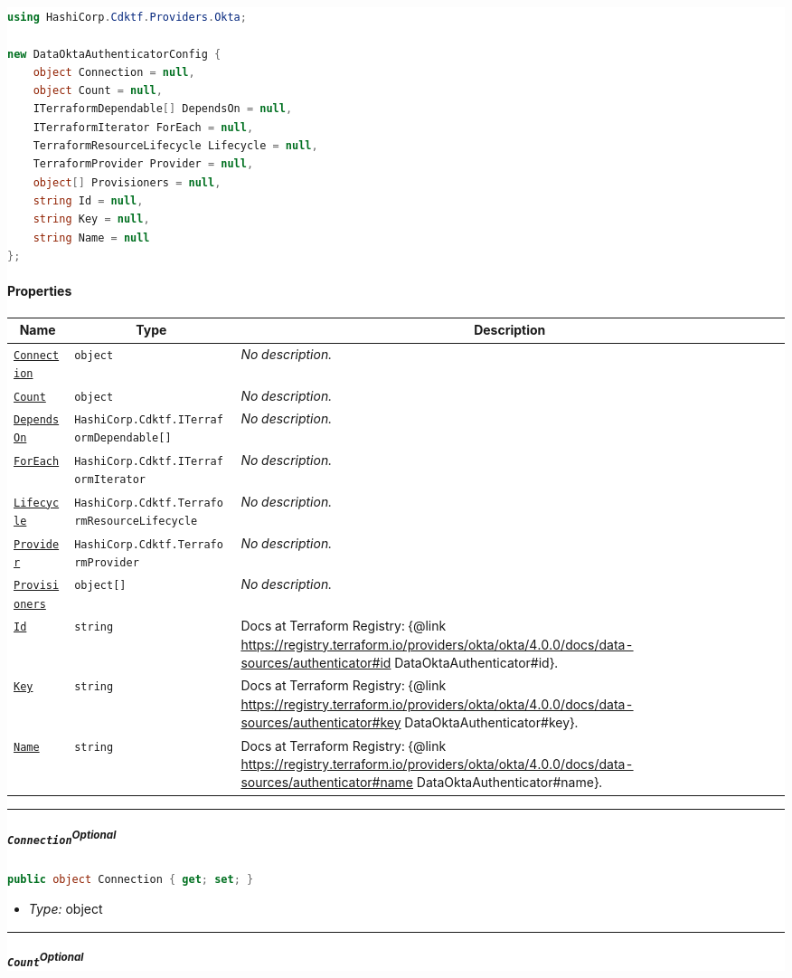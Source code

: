 ```csharp
using HashiCorp.Cdktf.Providers.Okta;

new DataOktaAuthenticatorConfig {
    object Connection = null,
    object Count = null,
    ITerraformDependable[] DependsOn = null,
    ITerraformIterator ForEach = null,
    TerraformResourceLifecycle Lifecycle = null,
    TerraformProvider Provider = null,
    object[] Provisioners = null,
    string Id = null,
    string Key = null,
    string Name = null
};
```

#### Properties <a name="Properties" id="Properties"></a>

| **Name** | **Type** | **Description** |
| --- | --- | --- |
| <code><a href="#@cdktf/provider-okta.dataOktaAuthenticator.DataOktaAuthenticatorConfig.property.connection">Connection</a></code> | <code>object</code> | *No description.* |
| <code><a href="#@cdktf/provider-okta.dataOktaAuthenticator.DataOktaAuthenticatorConfig.property.count">Count</a></code> | <code>object</code> | *No description.* |
| <code><a href="#@cdktf/provider-okta.dataOktaAuthenticator.DataOktaAuthenticatorConfig.property.dependsOn">DependsOn</a></code> | <code>HashiCorp.Cdktf.ITerraformDependable[]</code> | *No description.* |
| <code><a href="#@cdktf/provider-okta.dataOktaAuthenticator.DataOktaAuthenticatorConfig.property.forEach">ForEach</a></code> | <code>HashiCorp.Cdktf.ITerraformIterator</code> | *No description.* |
| <code><a href="#@cdktf/provider-okta.dataOktaAuthenticator.DataOktaAuthenticatorConfig.property.lifecycle">Lifecycle</a></code> | <code>HashiCorp.Cdktf.TerraformResourceLifecycle</code> | *No description.* |
| <code><a href="#@cdktf/provider-okta.dataOktaAuthenticator.DataOktaAuthenticatorConfig.property.provider">Provider</a></code> | <code>HashiCorp.Cdktf.TerraformProvider</code> | *No description.* |
| <code><a href="#@cdktf/provider-okta.dataOktaAuthenticator.DataOktaAuthenticatorConfig.property.provisioners">Provisioners</a></code> | <code>object[]</code> | *No description.* |
| <code><a href="#@cdktf/provider-okta.dataOktaAuthenticator.DataOktaAuthenticatorConfig.property.id">Id</a></code> | <code>string</code> | Docs at Terraform Registry: {@link https://registry.terraform.io/providers/okta/okta/4.0.0/docs/data-sources/authenticator#id DataOktaAuthenticator#id}. |
| <code><a href="#@cdktf/provider-okta.dataOktaAuthenticator.DataOktaAuthenticatorConfig.property.key">Key</a></code> | <code>string</code> | Docs at Terraform Registry: {@link https://registry.terraform.io/providers/okta/okta/4.0.0/docs/data-sources/authenticator#key DataOktaAuthenticator#key}. |
| <code><a href="#@cdktf/provider-okta.dataOktaAuthenticator.DataOktaAuthenticatorConfig.property.name">Name</a></code> | <code>string</code> | Docs at Terraform Registry: {@link https://registry.terraform.io/providers/okta/okta/4.0.0/docs/data-sources/authenticator#name DataOktaAuthenticator#name}. |

---

##### `Connection`<sup>Optional</sup> <a name="Connection" id="@cdktf/provider-okta.dataOktaAuthenticator.DataOktaAuthenticatorConfig.property.connection"></a>

```csharp
public object Connection { get; set; }
```

- *Type:* object

---

##### `Count`<sup>Optional</sup> <a name="Count" id="@cdktf/provider-okta.dataOktaAuthenticator.DataOktaAuthenticatorConfig.property.count"></a>
